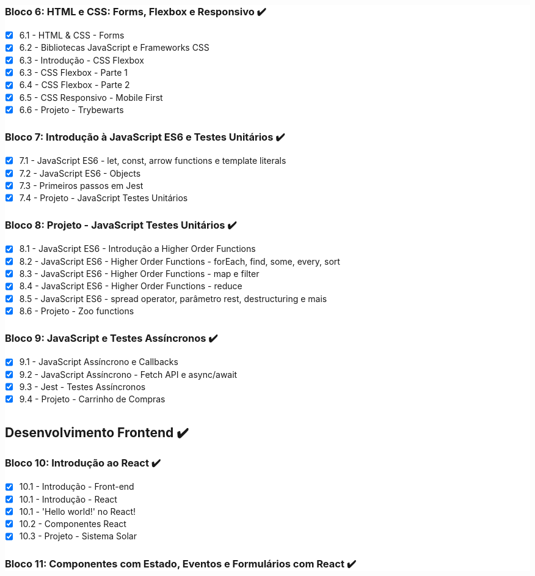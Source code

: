 ### Bloco 6: HTML e CSS: Forms, Flexbox e Responsivo :heavy_check_mark:

- [X] 6.1 - HTML & CSS - Forms
- [X] 6.2 - Bibliotecas JavaScript e Frameworks CSS
- [X] 6.3 - Introdução - CSS Flexbox
- [X] 6.3 - CSS Flexbox - Parte 1
- [X] 6.4 - CSS Flexbox - Parte 2
- [X] 6.5 - CSS Responsivo - Mobile First
- [X] 6.6 - Projeto - Trybewarts

### Bloco 7: Introdução à JavaScript ES6 e Testes Unitários :heavy_check_mark:

- [X] 7.1 - JavaScript ES6 - let, const, arrow functions e template literals
- [X] 7.2 - JavaScript ES6 - Objects
- [X] 7.3 - Primeiros passos em Jest
- [X] 7.4 - Projeto - JavaScript Testes Unitários

### Bloco 8: Projeto - JavaScript Testes Unitários :heavy_check_mark:

- [X] 8.1 - JavaScript ES6 - Introdução a Higher Order Functions
- [X] 8.2 - JavaScript ES6 - Higher Order Functions - forEach, find, some, every, sort
- [X] 8.3 - JavaScript ES6 - Higher Order Functions - map e filter
- [X] 8.4 - JavaScript ES6 - Higher Order Functions - reduce
- [X] 8.5 - JavaScript ES6 - spread operator, parâmetro rest, destructuring e mais
- [X] 8.6 - Projeto - Zoo functions

### Bloco 9: JavaScript e Testes Assíncronos :heavy_check_mark:

- [X] 9.1 - JavaScript Assíncrono e Callbacks
- [X] 9.2 - JavaScript Assíncrono - Fetch API e async/await
- [X] 9.3 - Jest - Testes Assíncronos
- [X] 9.4 - Projeto - Carrinho de Compras

##
## Desenvolvimento Frontend :heavy_check_mark:

### Bloco 10: Introdução ao React :heavy_check_mark:

- [X] 10.1 - Introdução - Front-end
- [X] 10.1 - Introdução - React
- [X] 10.1 - 'Hello world!' no React!
- [X] 10.2 - Componentes React
- [X] 10.3 - Projeto - Sistema Solar

### Bloco 11: Componentes com Estado, Eventos e Formulários com React :heavy_check_mark:
